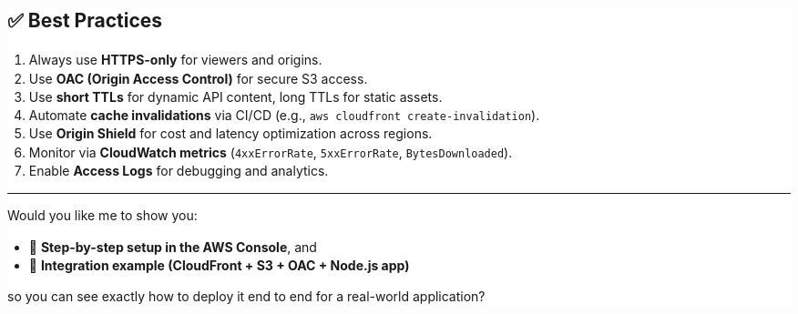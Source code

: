 
## ✅ **Best Practices**

1. Always use **HTTPS-only** for viewers and origins.
2. Use **OAC (Origin Access Control)** for secure S3 access.
3. Use **short TTLs** for dynamic API content, long TTLs for static assets.
4. Automate **cache invalidations** via CI/CD (e.g., `aws cloudfront create-invalidation`).
5. Use **Origin Shield** for cost and latency optimization across regions.
6. Monitor via **CloudWatch metrics** (`4xxErrorRate`, `5xxErrorRate`, `BytesDownloaded`).
7. Enable **Access Logs** for debugging and analytics.

---

Would you like me to show you:

- 🧩 **Step-by-step setup in the AWS Console**, and
- 🧠 **Integration example (CloudFront + S3 + OAC + Node.js app)**

so you can see exactly how to deploy it end to end for a real-world application?
